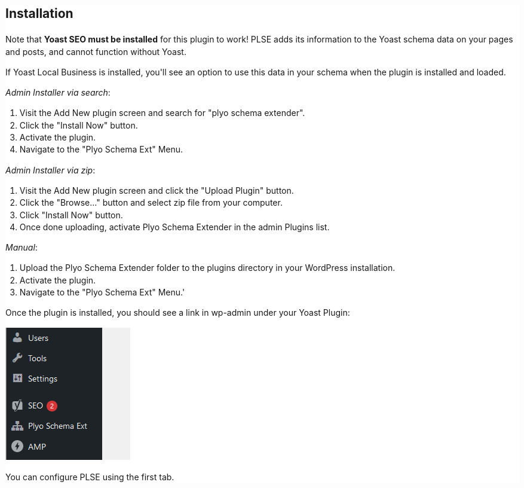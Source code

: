 

## Installation

Note that **Yoast SEO must be installed** for this plugin to work! PLSE adds its information to the Yoast schema data on your pages and posts, and cannot function without Yoast. 

If Yoast Local Business is installed, you'll see an option to use this data in your schema when the plugin is installed and loaded.

*Admin Installer via search*:

1. Visit the Add New plugin screen and search for "plyo schema extender".
2. Click the "Install Now" button.
3. Activate the plugin.
4. Navigate to the "Plyo Schema Ext" Menu.

*Admin Installer via zip*:

1. Visit the Add New plugin screen and click the "Upload Plugin" button.
2. Click the "Browse..." button and select zip file from your computer.
3. Click "Install Now" button.
4. Once done uploading, activate Plyo Schema Extender in the admin Plugins list.

*Manual*:

1. Upload the Plyo Schema Extender folder to the plugins directory in your WordPress installation.
2. Activate the plugin.
3. Navigate to the "Plyo Schema Ext" Menu.'

Once the plugin is installed, you should see a link in wp-admin under your Yoast Plugin:

![image-20211103164732624](assets/docs/image-20211103164732624.png)

You can configure PLSE using the first tab.

